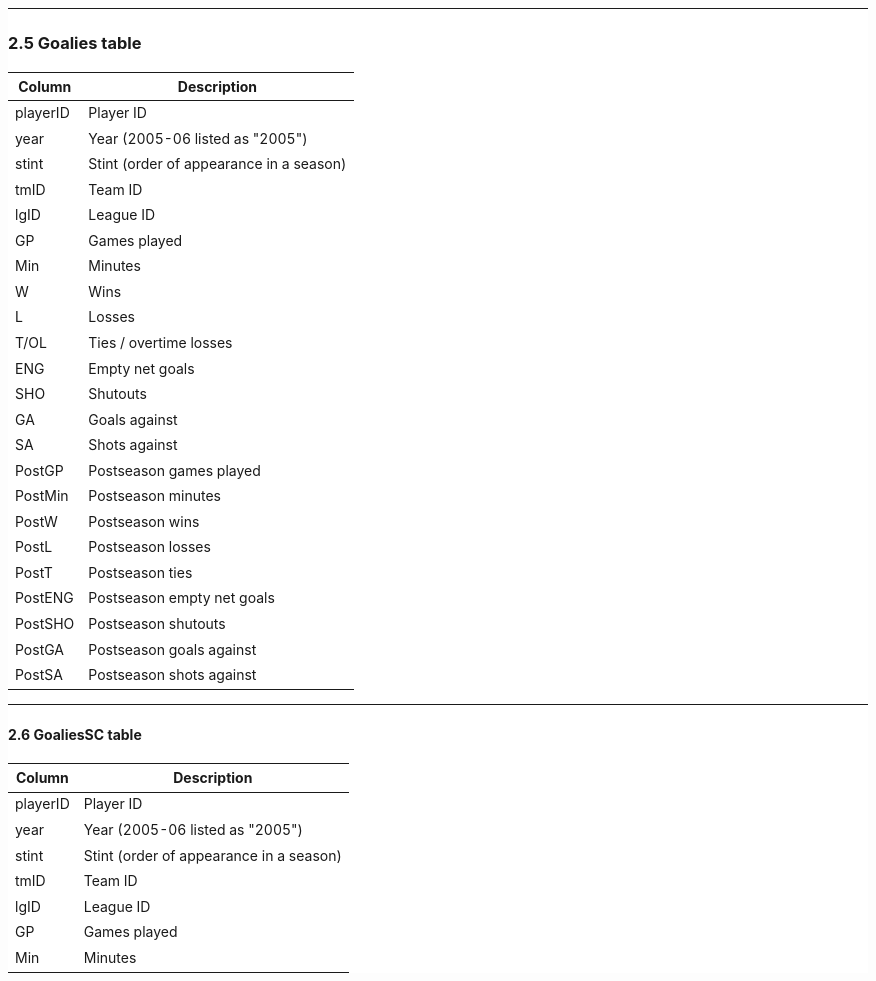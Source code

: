 ---------------------------------------------------------------------------

### 2.5 Goalies table

| Column | Description |
|--------|-------------|
| playerID | Player ID |
| year |     Year (2005-06 listed as "2005") |
| stint |    Stint (order of appearance in a season) |
| tmID |     Team ID |
| lgID |     League ID |
| GP |       Games played |
| Min |      Minutes |
| W |        Wins |
| L |        Losses |
| T/OL |     Ties / overtime losses |
| ENG |      Empty net goals |
| SHO |      Shutouts |
| GA |       Goals against |
| SA |       Shots against |
| PostGP |   Postseason games played |
| PostMin |  Postseason minutes |
| PostW |    Postseason wins |
| PostL |    Postseason losses |
| PostT |    Postseason ties |
| PostENG |  Postseason empty net goals |
| PostSHO |  Postseason shutouts |
| PostGA |   Postseason goals against |
| PostSA |   Postseason shots against |

---------------------------------------------------------------------------

#### 2.6 GoaliesSC table

| Column | Description |
|--------|-------------|
| playerID | Player ID |
| year |     Year (2005-06 listed as "2005") |
| stint |    Stint (order of appearance in a season) |
| tmID |     Team ID |
| lgID |     League ID |
| GP |       Games played |
| Min |      Minutes |